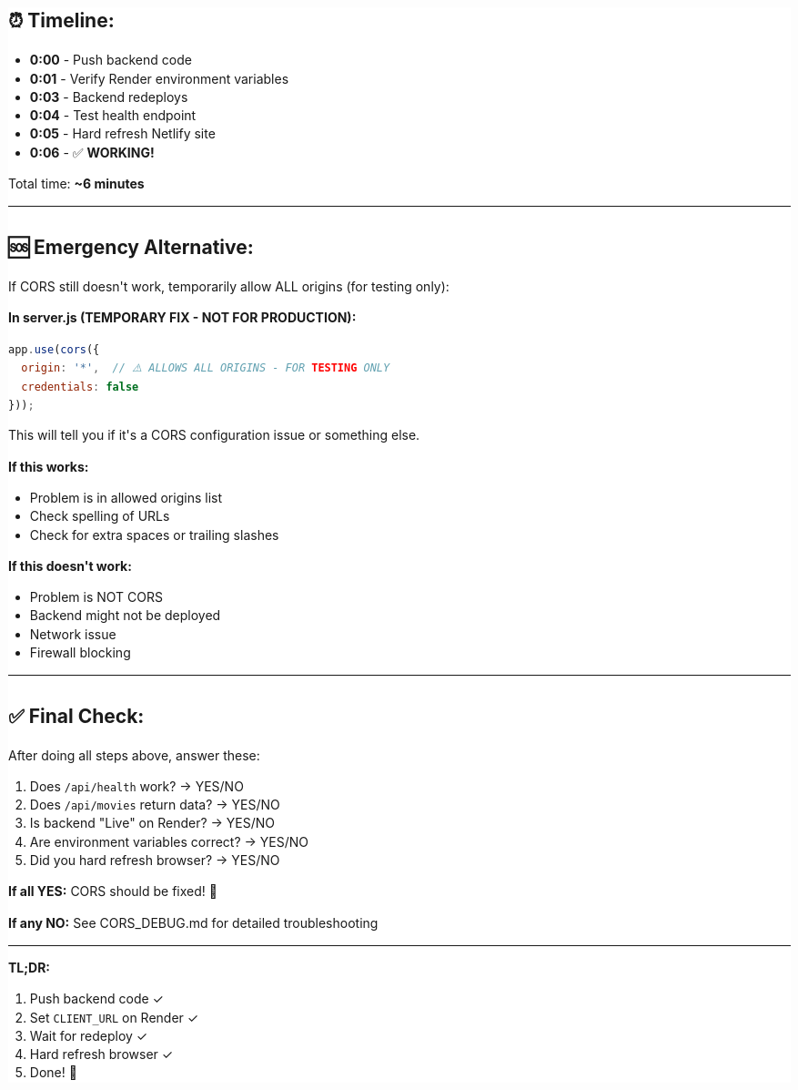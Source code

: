 
## ⏰ Timeline:

- **0:00** - Push backend code
- **0:01** - Verify Render environment variables
- **0:03** - Backend redeploys
- **0:04** - Test health endpoint
- **0:05** - Hard refresh Netlify site
- **0:06** - ✅ **WORKING!**

Total time: **~6 minutes**

---

## 🆘 Emergency Alternative:

If CORS still doesn't work, temporarily allow ALL origins (for testing only):

**In server.js (TEMPORARY FIX - NOT FOR PRODUCTION):**
```javascript
app.use(cors({ 
  origin: '*',  // ⚠️ ALLOWS ALL ORIGINS - FOR TESTING ONLY
  credentials: false 
}));
```

This will tell you if it's a CORS configuration issue or something else.

**If this works:**
- Problem is in allowed origins list
- Check spelling of URLs
- Check for extra spaces or trailing slashes

**If this doesn't work:**
- Problem is NOT CORS
- Backend might not be deployed
- Network issue
- Firewall blocking

---

## ✅ Final Check:

After doing all steps above, answer these:

1. Does `/api/health` work? → YES/NO
2. Does `/api/movies` return data? → YES/NO
3. Is backend "Live" on Render? → YES/NO
4. Are environment variables correct? → YES/NO
5. Did you hard refresh browser? → YES/NO

**If all YES:** CORS should be fixed! 🎉

**If any NO:** See CORS_DEBUG.md for detailed troubleshooting

---

**TL;DR:** 
1. Push backend code ✓
2. Set `CLIENT_URL` on Render ✓
3. Wait for redeploy ✓
4. Hard refresh browser ✓
5. Done! 🎉
